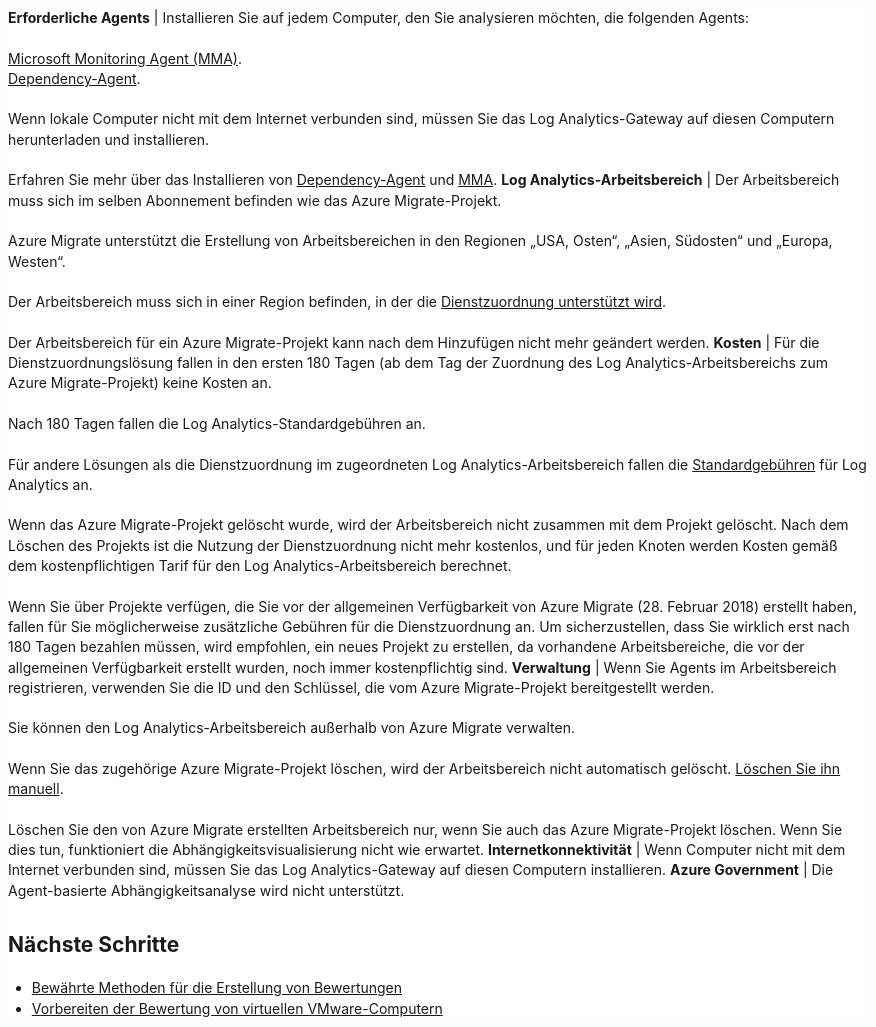 **Erforderliche Agents** | Installieren Sie auf jedem Computer, den Sie analysieren möchten, die folgenden Agents:<br/><br/> [Microsoft Monitoring Agent (MMA)](https://docs.microsoft.com/azure/log-analytics/log-analytics-agent-windows).<br/> [Dependency-Agent](../azure-monitor/platform/agents-overview.md#dependency-agent).<br/><br/> Wenn lokale Computer nicht mit dem Internet verbunden sind, müssen Sie das Log Analytics-Gateway auf diesen Computern herunterladen und installieren.<br/><br/> Erfahren Sie mehr über das Installieren von [Dependency-Agent](how-to-create-group-machine-dependencies.md#install-the-dependency-agent) und [MMA](how-to-create-group-machine-dependencies.md#install-the-mma).
**Log Analytics-Arbeitsbereich** | Der Arbeitsbereich muss sich im selben Abonnement befinden wie das Azure Migrate-Projekt.<br/><br/> Azure Migrate unterstützt die Erstellung von Arbeitsbereichen in den Regionen „USA, Osten“, „Asien, Südosten“ und „Europa, Westen“.<br/><br/>  Der Arbeitsbereich muss sich in einer Region befinden, in der die [Dienstzuordnung unterstützt wird](https://docs.microsoft.com/azure/azure-monitor/insights/vminsights-enable-overview#prerequisites).<br/><br/> Der Arbeitsbereich für ein Azure Migrate-Projekt kann nach dem Hinzufügen nicht mehr geändert werden.
**Kosten** | Für die Dienstzuordnungslösung fallen in den ersten 180 Tagen (ab dem Tag der Zuordnung des Log Analytics-Arbeitsbereichs zum Azure Migrate-Projekt) keine Kosten an.<br/><br/> Nach 180 Tagen fallen die Log Analytics-Standardgebühren an.<br/><br/> Für andere Lösungen als die Dienstzuordnung im zugeordneten Log Analytics-Arbeitsbereich fallen die [Standardgebühren](https://azure.microsoft.com/pricing/details/log-analytics/) für Log Analytics an.<br/><br/> Wenn das Azure Migrate-Projekt gelöscht wurde, wird der Arbeitsbereich nicht zusammen mit dem Projekt gelöscht. Nach dem Löschen des Projekts ist die Nutzung der Dienstzuordnung nicht mehr kostenlos, und für jeden Knoten werden Kosten gemäß dem kostenpflichtigen Tarif für den Log Analytics-Arbeitsbereich berechnet.<br/><br/>Wenn Sie über Projekte verfügen, die Sie vor der allgemeinen Verfügbarkeit von Azure Migrate (28. Februar 2018) erstellt haben, fallen für Sie möglicherweise zusätzliche Gebühren für die Dienstzuordnung an. Um sicherzustellen, dass Sie wirklich erst nach 180 Tagen bezahlen müssen, wird empfohlen, ein neues Projekt zu erstellen, da vorhandene Arbeitsbereiche, die vor der allgemeinen Verfügbarkeit erstellt wurden, noch immer kostenpflichtig sind.
**Verwaltung** | Wenn Sie Agents im Arbeitsbereich registrieren, verwenden Sie die ID und den Schlüssel, die vom Azure Migrate-Projekt bereitgestellt werden.<br/><br/> Sie können den Log Analytics-Arbeitsbereich außerhalb von Azure Migrate verwalten.<br/><br/> Wenn Sie das zugehörige Azure Migrate-Projekt löschen, wird der Arbeitsbereich nicht automatisch gelöscht. [Löschen Sie ihn manuell](../azure-monitor/platform/manage-access.md).<br/><br/> Löschen Sie den von Azure Migrate erstellten Arbeitsbereich nur, wenn Sie auch das Azure Migrate-Projekt löschen. Wenn Sie dies tun, funktioniert die Abhängigkeitsvisualisierung nicht wie erwartet.
**Internetkonnektivität** | Wenn Computer nicht mit dem Internet verbunden sind, müssen Sie das Log Analytics-Gateway auf diesen Computern installieren.
**Azure Government** | Die Agent-basierte Abhängigkeitsanalyse wird nicht unterstützt.


## <a name="next-steps"></a>Nächste Schritte

- [Bewährte Methoden für die Erstellung von Bewertungen](best-practices-assessment.md)
- [Vorbereiten der Bewertung von virtuellen VMware-Computern](tutorial-prepare-vmware.md)
